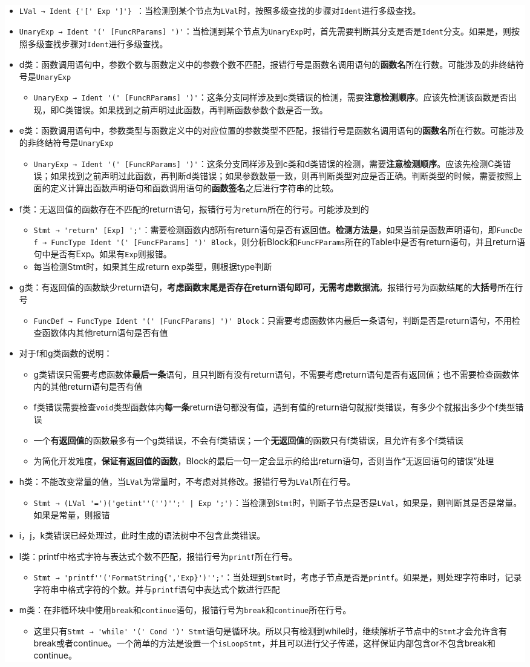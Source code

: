  - `LVal → Ident {'[' Exp ']'} `：当检测到某个节点为`LVal`时，按照多级查找的步骤对`Ident`进行多级查找。
  - `UnaryExp → Ident '(' [FuncRParams] ')'`：当检测到某个节点为`UnaryExp`时，首先需要判断其分支是否是`Ident`分支。如果是，则按照多级查找步骤对`Ident`进行多级查找。

- d类：函数调用语句中，参数个数与函数定义中的参数个数不匹配，报错行号是函数名调用语句的**函数名**所在行数。可能涉及的非终结符号是`UnaryExp`

  - `UnaryExp → Ident '(' [FuncRParams] ')'`：这条分支同样涉及到c类错误的检测，需要**注意检测顺序**。应该先检测该函数是否出现，即C类错误。如果找到之前声明过此函数，再判断函数参数个数是否一致。

- e类：函数调用语句中，参数类型与函数定义中的对应位置的参数类型不匹配，报错行号是函数名调用语句的**函数名**所在行数。可能涉及的非终结符号是`UnaryExp`

  - `UnaryExp → Ident '(' [FuncRParams] ')'`：这条分支同样涉及到c类和d类错误的检测，需要**注意检测顺序**。应该先检测C类错误；如果找到之前声明过此函数，再判断d类错误；如果参数数量一致，则再判断类型对应是否正确。判断类型的时候，需要按照上面的定义计算出函数声明语句和函数调用语句的**函数签名**之后进行字符串的比较。

- f类：无返回值的函数存在不匹配的return语句，报错行号为`return`所在的行号。可能涉及到的

  - `Stmt → 'return' [Exp] ';'`：需要检测函数内部所有return语句是否有返回值。**检测方法是**，如果当前是函数声明语句，即`FuncDef → FuncType Ident '(' [FuncFParams] ')' Block`，则分析Block和`FuncFParams`所在的Table中是否有return语句，并且return语句中是否有Exp。如果有`Exp`则报错。
  - 每当检测Stmt时，如果其生成return exp类型，则根据type判断

- g类：有返回值的函数缺少return语句，**考虑函数末尾是否存在return语句即可，无需考虑数据流**。报错行号为函数结尾的**大括号**所在行号

  - `FuncDef → FuncType Ident '(' [FuncFParams] ')' Block`：只需要考虑函数体内最后一条语句，判断是否是return语句，不用检查函数体内其他return语句是否有值

- 对于f和g类函数的说明：

  - g类错误只需要考虑函数体**最后一条**语句，且只判断有没有return语句，不需要考虑return语句是否有返回值；也不需要检查函数体内的其他return语句是否有值

  - f类错误需要检查`void`类型函数体内**每一条**return语句都没有值，遇到有值的return语句就报f类错误，有多少个就报出多少个f类型错误

  - 一个**有返回值**的函数最多有一个g类错误，不会有f类错误；一个**无返回值**的函数只有f类错误，且允许有多个f类错误

  - 为简化开发难度，**保证有返回值的函数**，Block的最后一句一定会显示的给出return语句，否则当作“无返回语句的错误”处理

- h类：不能改变常量的值，当`LVal`为常量时，不考虑对其修改。报错行号为`LVal`所在行号。

  - `Stmt → (LVal '=')('getint''('')'';' | Exp ';')`：当检测到`Stmt`时，判断子节点是否是`LVal`，如果是，则判断其是否是常量。如果是常量，则报错

- i，j，k类错误已经处理过，此时生成的语法树中不包含此类错误。

- l类：printf中格式字符与表达式个数不匹配，报错行号为`printf`所在行号。

  - `Stmt → 'printf''('FormatString{','Exp}')'';'`：当处理到`Stmt`时，考虑子节点是否是`printf`。如果是，则处理字符串时，记录字符串中格式字符的个数。并与`printf`语句中表达式个数进行匹配

- m类：在非循环块中使用`break`和`continue`语句，报错行号为`break`和`continue`所在行号。

  - 这里只有`Stmt → 'while' '(' Cond ')' Stmt`语句是循环块。所以只有检测到while时，继续解析子节点中的`Stmt`才会允许含有break或者continue。一个简单的方法是设置一个`isLoopStmt`，并且可以进行父子传递，这样保证内部包含or不包含break和continue。
